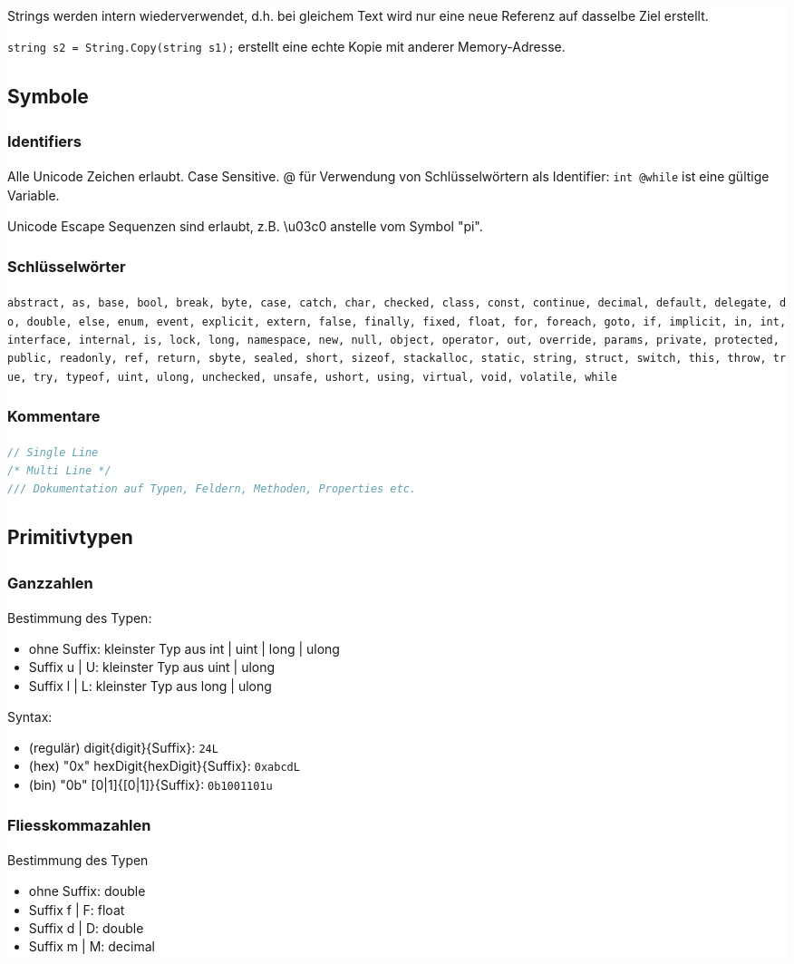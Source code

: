 Strings werden intern wiederverwendet, d.h. bei gleichem Text wird nur eine neue Referenz auf dasselbe Ziel erstellt. 

`string s2 = String.Copy(string s1);` erstellt eine echte Kopie mit anderer Memory-Adresse.

## Symbole

### Identifiers

Alle Unicode Zeichen erlaubt. Case Sensitive. @ für Verwendung von Schlüsselwörtern als Identifier: `int @while` ist eine gültige Variable.

Unicode Escape Sequenzen sind erlaubt, z.B. \u03c0 anstelle vom Symbol "pi".

### Schlüsselwörter

`abstract, as, base, bool, break, byte, case, catch, char, checked, class, const, continue, decimal, default, delegate, do, double, else, enum, event, explicit, extern, false, finally, fixed, float, for, foreach, goto, if, implicit, in, int, interface, internal, is, lock, long, namespace, new, null, object, operator, out, override, params, private, protected, public, readonly, ref, return, sbyte, sealed, short, sizeof, stackalloc, static, string, struct, switch, this, throw, true, try, typeof, uint, ulong, unchecked, unsafe, ushort, using, virtual, void, volatile, while`

### Kommentare

```csharp
// Single Line
/* Multi Line */
/// Dokumentation auf Typen, Feldern, Methoden, Properties etc.
```

## Primitivtypen

### Ganzzahlen

Bestimmung des Typen:

- ohne Suffix: kleinster Typ aus int | uint | long | ulong
- Suffix u | U: kleinster Typ aus uint | ulong
- Suffix l | L: kleinster Typ aus long | ulong

Syntax: 

- (regulär) digit{digit}{Suffix}: `24L`
- (hex) "0x" hexDigit{hexDigit}{Suffix}: `0xabcdL`
- (bin) "0b" [0|1]{[0|1]}{Suffix}: `0b1001101u`

### Fliesskommazahlen

Bestimmung des Typen

- ohne Suffix: double
- Suffix f | F: float
- Suffix d | D: double
- Suffix m | M: decimal

